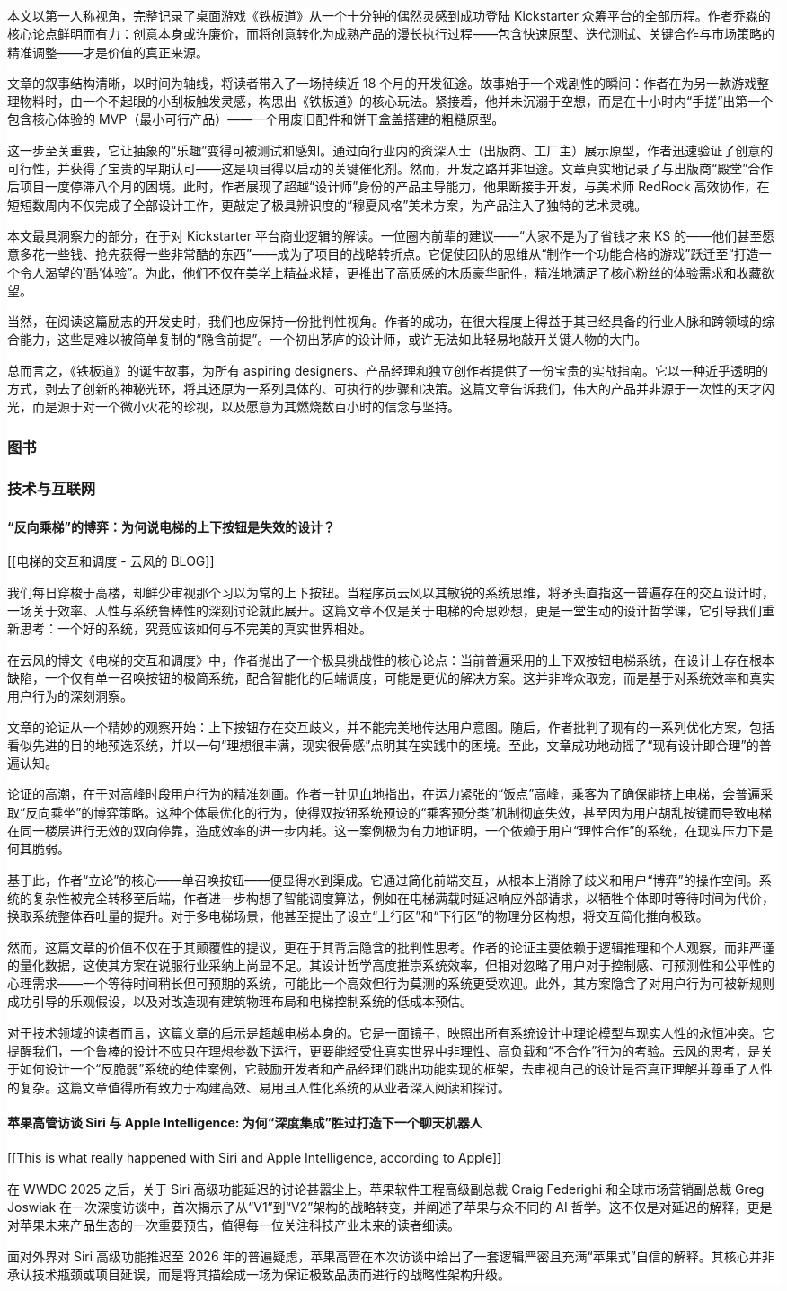 本文以第一人称视角，完整记录了桌面游戏《铁板道》从一个十分钟的偶然灵感到成功登陆 Kickstarter 众筹平台的全部历程。作者乔淼的核心论点鲜明而有力：创意本身或许廉价，而将创意转化为成熟产品的漫长执行过程——包含快速原型、迭代测试、关键合作与市场策略的精准调整——才是价值的真正来源。

文章的叙事结构清晰，以时间为轴线，将读者带入了一场持续近 18 个月的开发征途。故事始于一个戏剧性的瞬间：作者在为另一款游戏整理物料时，由一个不起眼的小刮板触发灵感，构思出《铁板道》的核心玩法。紧接着，他并未沉溺于空想，而是在十小时内“手搓”出第一个包含核心体验的 MVP（最小可行产品）——一个用废旧配件和饼干盒盖搭建的粗糙原型。

这一步至关重要，它让抽象的“乐趣”变得可被测试和感知。通过向行业内的资深人士（出版商、工厂主）展示原型，作者迅速验证了创意的可行性，并获得了宝贵的早期认可——这是项目得以启动的关键催化剂。然而，开发之路并非坦途。文章真实地记录了与出版商“殿堂”合作后项目一度停滞八个月的困境。此时，作者展现了超越“设计师”身份的产品主导能力，他果断接手开发，与美术师 RedRock 高效协作，在短短数周内不仅完成了全部设计工作，更敲定了极具辨识度的“穆夏风格”美术方案，为产品注入了独特的艺术灵魂。

本文最具洞察力的部分，在于对 Kickstarter 平台商业逻辑的解读。一位圈内前辈的建议——“大家不是为了省钱才来 KS 的——他们甚至愿意多花一些钱、抢先获得一些非常酷的东西”——成为了项目的战略转折点。它促使团队的思维从“制作一个功能合格的游戏”跃迁至“打造一个令人渴望的‘酷’体验”。为此，他们不仅在美学上精益求精，更推出了高质感的木质豪华配件，精准地满足了核心粉丝的体验需求和收藏欲望。

当然，在阅读这篇励志的开发史时，我们也应保持一份批判性视角。作者的成功，在很大程度上得益于其已经具备的行业人脉和跨领域的综合能力，这些是难以被简单复制的“隐含前提”。一个初出茅庐的设计师，或许无法如此轻易地敲开关键人物的大门。

总而言之，《铁板道》的诞生故事，为所有 aspiring designers、产品经理和独立创作者提供了一份宝贵的实战指南。它以一种近乎透明的方式，剥去了创新的神秘光环，将其还原为一系列具体的、可执行的步骤和决策。这篇文章告诉我们，伟大的产品并非源于一次性的天才闪光，而是源于对一个微小火花的珍视，以及愿意为其燃烧数百小时的信念与坚持。

### 图书

### 技术与互联网

#### “反向乘梯”的博弈：为何说电梯的上下按钮是失效的设计？

[[电梯的交互和调度 - 云风的 BLOG]]

我们每日穿梭于高楼，却鲜少审视那个习以为常的上下按钮。当程序员云风以其敏锐的系统思维，将矛头直指这一普遍存在的交互设计时，一场关于效率、人性与系统鲁棒性的深刻讨论就此展开。这篇文章不仅是关于电梯的奇思妙想，更是一堂生动的设计哲学课，它引导我们重新思考：一个好的系统，究竟应该如何与不完美的真实世界相处。

在云风的博文《电梯的交互和调度》中，作者抛出了一个极具挑战性的核心论点：当前普遍采用的上下双按钮电梯系统，在设计上存在根本缺陷，一个仅有单一召唤按钮的极简系统，配合智能化的后端调度，可能是更优的解决方案。这并非哗众取宠，而是基于对系统效率和真实用户行为的深刻洞察。

文章的论证从一个精妙的观察开始：上下按钮存在交互歧义，并不能完美地传达用户意图。随后，作者批判了现有的一系列优化方案，包括看似先进的目的地预选系统，并以一句“理想很丰满，现实很骨感”点明其在实践中的困境。至此，文章成功地动摇了“现有设计即合理”的普遍认知。

论证的高潮，在于对高峰时段用户行为的精准刻画。作者一针见血地指出，在运力紧张的“饭点”高峰，乘客为了确保能挤上电梯，会普遍采取“反向乘坐”的博弈策略。这种个体最优化的行为，使得双按钮系统预设的“乘客预分类”机制彻底失效，甚至因为用户胡乱按键而导致电梯在同一楼层进行无效的双向停靠，造成效率的进一步内耗。这一案例极为有力地证明，一个依赖于用户“理性合作”的系统，在现实压力下是何其脆弱。

基于此，作者“立论”的核心——单召唤按钮——便显得水到渠成。它通过简化前端交互，从根本上消除了歧义和用户“博弈”的操作空间。系统的复杂性被完全转移至后端，作者进一步构想了智能调度算法，例如在电梯满载时延迟响应外部请求，以牺牲个体即时等待时间为代价，换取系统整体吞吐量的提升。对于多电梯场景，他甚至提出了设立“上行区”和“下行区”的物理分区构想，将交互简化推向极致。

然而，这篇文章的价值不仅在于其颠覆性的提议，更在于其背后隐含的批判性思考。作者的论证主要依赖于逻辑推理和个人观察，而非严谨的量化数据，这使其方案在说服行业采纳上尚显不足。其设计哲学高度推崇系统效率，但相对忽略了用户对于控制感、可预测性和公平性的心理需求——一个等待时间稍长但可预期的系统，可能比一个高效但行为莫测的系统更受欢迎。此外，其方案隐含了对用户行为可被新规则成功引导的乐观假设，以及对改造现有建筑物理布局和电梯控制系统的低成本预估。

对于技术领域的读者而言，这篇文章的启示是超越电梯本身的。它是一面镜子，映照出所有系统设计中理论模型与现实人性的永恒冲突。它提醒我们，一个鲁棒的设计不应只在理想参数下运行，更要能经受住真实世界中非理性、高负载和“不合作”行为的考验。云风的思考，是关于如何设计一个“反脆弱”系统的绝佳案例，它鼓励开发者和产品经理们跳出功能实现的框架，去审视自己的设计是否真正理解并尊重了人性的复杂。这篇文章值得所有致力于构建高效、易用且人性化系统的从业者深入阅读和探讨。

#### 苹果高管访谈 Siri 与 Apple Intelligence: 为何“深度集成”胜过打造下一个聊天机器人

[[This is what really happened with Siri and Apple Intelligence, according to Apple]]

在 WWDC 2025 之后，关于 Siri 高级功能延迟的讨论甚嚣尘上。苹果软件工程高级副总裁 Craig Federighi 和全球市场营销副总裁 Greg Joswiak 在一次深度访谈中，首次揭示了从“V1”到“V2”架构的战略转变，并阐述了苹果与众不同的 AI 哲学。这不仅是对延迟的解释，更是对苹果未来产品生态的一次重要预告，值得每一位关注科技产业未来的读者细读。

面对外界对 Siri 高级功能推迟至 2026 年的普遍疑虑，苹果高管在本次访谈中给出了一套逻辑严密且充满“苹果式”自信的解释。其核心并非承认技术瓶颈或项目延误，而是将其描绘成一场为保证极致品质而进行的战略性架构升级。

